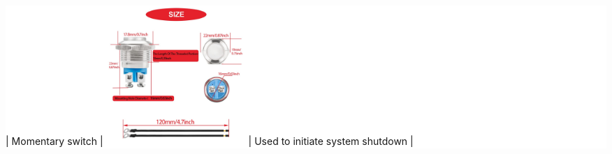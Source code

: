 | Momentary switch | <img src="./images/61xQxQlMXAL._SL1200_.jpg" height="200px"> | Used to initiate system shutdown |